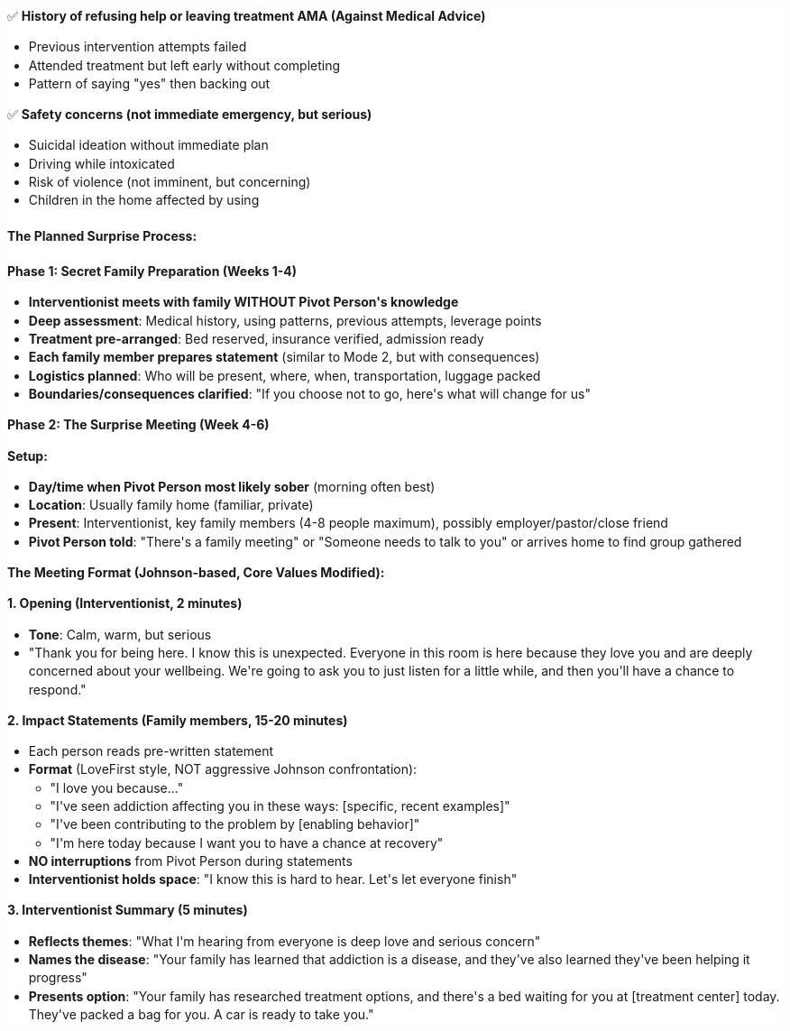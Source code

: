 ✅ **History of refusing help or leaving treatment AMA (Against Medical Advice)**
- Previous intervention attempts failed
- Attended treatment but left early without completing
- Pattern of saying "yes" then backing out

✅ **Safety concerns (not immediate emergency, but serious)**
- Suicidal ideation without immediate plan
- Driving while intoxicated
- Risk of violence (not imminent, but concerning)
- Children in the home affected by using

#### **The Planned Surprise Process:**

**Phase 1: Secret Family Preparation (Weeks 1-4)**
- **Interventionist meets with family WITHOUT Pivot Person's knowledge**
- **Deep assessment**: Medical history, using patterns, previous attempts, leverage points
- **Treatment pre-arranged**: Bed reserved, insurance verified, admission ready
- **Each family member prepares statement** (similar to Mode 2, but with consequences)
- **Logistics planned**: Who will be present, where, when, transportation, luggage packed
- **Boundaries/consequences clarified**: "If you choose not to go, here's what will change for us"

**Phase 2: The Surprise Meeting (Week 4-6)**

**Setup:**
- **Day/time when Pivot Person most likely sober** (morning often best)
- **Location**: Usually family home (familiar, private)
- **Present**: Interventionist, key family members (4-8 people maximum), possibly employer/pastor/close friend
- **Pivot Person told**: "There's a family meeting" or "Someone needs to talk to you" or arrives home to find group gathered

**The Meeting Format (Johnson-based, Core Values Modified):**

**1. Opening (Interventionist, 2 minutes)**
- **Tone**: Calm, warm, but serious
- "Thank you for being here. I know this is unexpected. Everyone in this room is here because they love you and are deeply concerned about your wellbeing. We're going to ask you to just listen for a little while, and then you'll have a chance to respond."

**2. Impact Statements (Family members, 15-20 minutes)**
- Each person reads pre-written statement
- **Format** (LoveFirst style, NOT aggressive Johnson confrontation):
  - "I love you because..."
  - "I've seen addiction affecting you in these ways: [specific, recent examples]"
  - "I've been contributing to the problem by [enabling behavior]"
  - "I'm here today because I want you to have a chance at recovery"
- **NO interruptions** from Pivot Person during statements
- **Interventionist holds space**: "I know this is hard to hear. Let's let everyone finish"

**3. Interventionist Summary (5 minutes)**
- **Reflects themes**: "What I'm hearing from everyone is deep love and serious concern"
- **Names the disease**: "Your family has learned that addiction is a disease, and they've also learned they've been helping it progress"
- **Presents option**: "Your family has researched treatment options, and there's a bed waiting for you at [treatment center] today. They've packed a bag for you. A car is ready to take you."
